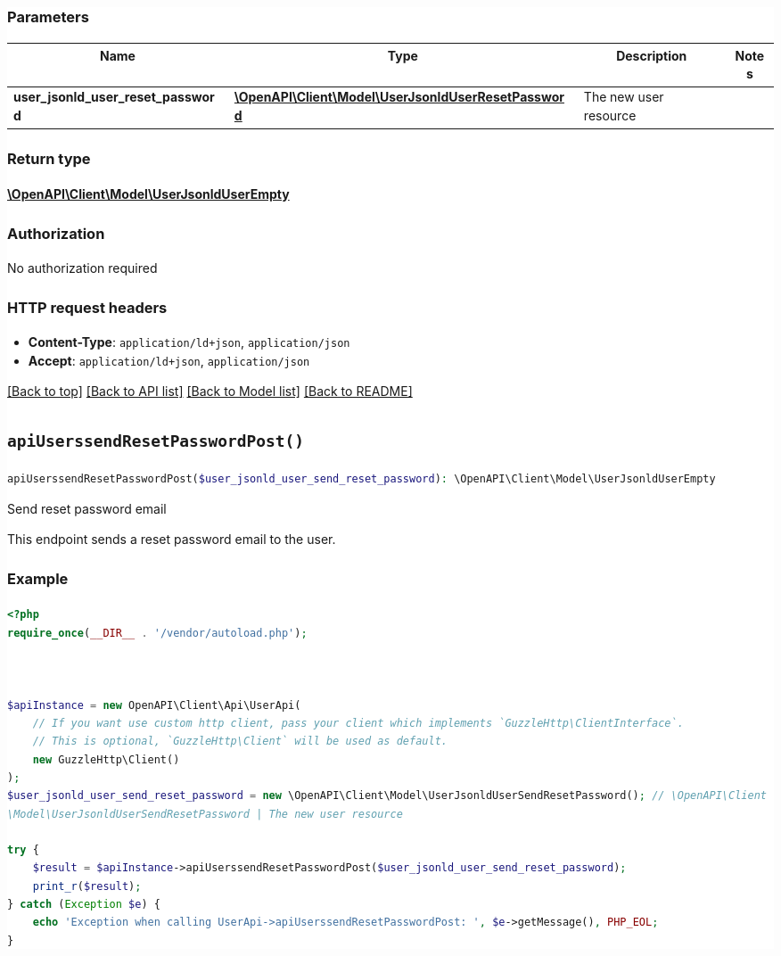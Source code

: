 ### Parameters

| Name | Type | Description  | Notes |
| ------------- | ------------- | ------------- | ------------- |
| **user_jsonld_user_reset_password** | [**\OpenAPI\Client\Model\UserJsonldUserResetPassword**](../Model/UserJsonldUserResetPassword.md)| The new user resource | |

### Return type

[**\OpenAPI\Client\Model\UserJsonldUserEmpty**](../Model/UserJsonldUserEmpty.md)

### Authorization

No authorization required

### HTTP request headers

- **Content-Type**: `application/ld+json`, `application/json`
- **Accept**: `application/ld+json`, `application/json`

[[Back to top]](#) [[Back to API list]](../../README.md#endpoints)
[[Back to Model list]](../../README.md#models)
[[Back to README]](../../README.md)

## `apiUserssendResetPasswordPost()`

```php
apiUserssendResetPasswordPost($user_jsonld_user_send_reset_password): \OpenAPI\Client\Model\UserJsonldUserEmpty
```

Send reset password email

This endpoint sends a reset password email to the user.

### Example

```php
<?php
require_once(__DIR__ . '/vendor/autoload.php');



$apiInstance = new OpenAPI\Client\Api\UserApi(
    // If you want use custom http client, pass your client which implements `GuzzleHttp\ClientInterface`.
    // This is optional, `GuzzleHttp\Client` will be used as default.
    new GuzzleHttp\Client()
);
$user_jsonld_user_send_reset_password = new \OpenAPI\Client\Model\UserJsonldUserSendResetPassword(); // \OpenAPI\Client\Model\UserJsonldUserSendResetPassword | The new user resource

try {
    $result = $apiInstance->apiUserssendResetPasswordPost($user_jsonld_user_send_reset_password);
    print_r($result);
} catch (Exception $e) {
    echo 'Exception when calling UserApi->apiUserssendResetPasswordPost: ', $e->getMessage(), PHP_EOL;
}
```
